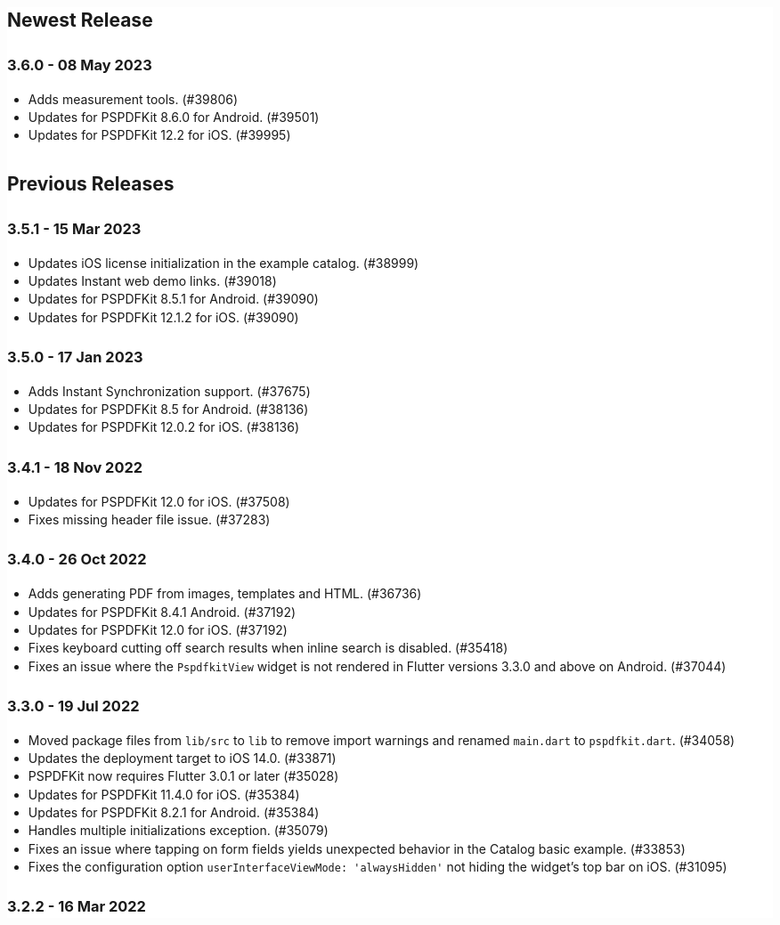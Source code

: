 ## Newest Release

### 3.6.0 - 08 May 2023
- Adds measurement tools. (#39806)
- Updates for PSPDFKit 8.6.0 for Android. (#39501)
- Updates for PSPDFKit 12.2 for iOS. (#39995)

## Previous Releases

### 3.5.1 - 15 Mar 2023
- Updates iOS license initialization in the example catalog. (#38999)
- Updates Instant web demo links. (#39018)
- Updates for PSPDFKit 8.5.1 for Android. (#39090)
- Updates for PSPDFKit 12.1.2 for iOS. (#39090)

### 3.5.0 - 17 Jan 2023
- Adds Instant Synchronization support. (#37675) 
- Updates for PSPDFKit 8.5 for Android. (#38136)
- Updates for PSPDFKit 12.0.2 for iOS. (#38136)

### 3.4.1 - 18 Nov 2022

- Updates for PSPDFKit 12.0 for iOS. (#37508)
- Fixes missing header file issue. (#37283) 

### 3.4.0 - 26 Oct 2022

- Adds generating PDF from images, templates and HTML. (#36736)
- Updates for PSPDFKit 8.4.1 Android. (#37192)
- Updates for PSPDFKit  12.0 for iOS. (#37192)
- Fixes keyboard cutting off search results when inline search is disabled. (#35418)
- Fixes an issue where the `PspdfkitView` widget is not rendered in Flutter versions 3.3.0 and above on Android. (#37044)

### 3.3.0 - 19 Jul 2022

- Moved package files from `lib/src` to `lib` to remove import warnings and renamed `main.dart` to `pspdfkit.dart`. (#34058)
- Updates the deployment target to iOS 14.0. (#33871)
- PSPDFKit now requires Flutter 3.0.1 or later (#35028)
- Updates for PSPDFKit 11.4.0 for iOS. (#35384)
- Updates for PSPDFKit 8.2.1 for Android. (#35384)
- Handles multiple initializations exception. (#35079)
- Fixes an issue where tapping on form fields yields unexpected behavior in the Catalog basic example. (#33853)
- Fixes the configuration option `userInterfaceViewMode: 'alwaysHidden'` not hiding the widget’s top bar on iOS. (#31095)

### 3.2.2 - 16 Mar 2022
